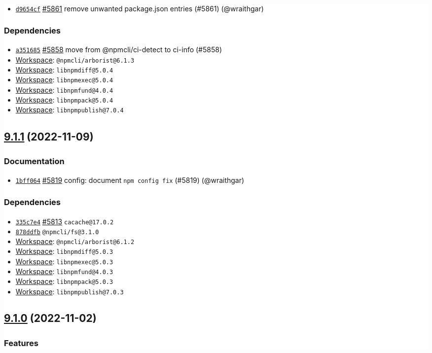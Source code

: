 * [`d9654cf`](https://github.com/npm/cli/commit/d9654cffd7024ec2d068147868978fc994d696e4) [#5861](https://github.com/npm/cli/pull/5861) remove unwanted package.json entries (#5861) (@wraithgar)

### Dependencies

* [`a351685`](https://github.com/npm/cli/commit/a351685c4951b1d9e2ba86bc99e3706688813438) [#5858](https://github.com/npm/cli/pull/5858) move from @npmcli/ci-detect to ci-info (#5858)
* [Workspace](https://github.com/npm/cli/compare/arborist-v6.1.2...arborist-v6.1.3): `@npmcli/arborist@6.1.3`
* [Workspace](https://github.com/npm/cli/compare/libnpmdiff-v5.0.3...libnpmdiff-v5.0.4): `libnpmdiff@5.0.4`
* [Workspace](https://github.com/npm/cli/compare/libnpmexec-v5.0.3...libnpmexec-v5.0.4): `libnpmexec@5.0.4`
* [Workspace](https://github.com/npm/cli/compare/libnpmfund-v4.0.3...libnpmfund-v4.0.4): `libnpmfund@4.0.4`
* [Workspace](https://github.com/npm/cli/compare/libnpmpack-v5.0.3...libnpmpack-v5.0.4): `libnpmpack@5.0.4`
* [Workspace](https://github.com/npm/cli/compare/libnpmpublish-v7.0.3...libnpmpublish-v7.0.4): `libnpmpublish@7.0.4`

## [9.1.1](https://github.com/npm/cli/compare/v9.1.0...v9.1.1) (2022-11-09)

### Documentation

* [`1bff064`](https://github.com/npm/cli/commit/1bff0640ccb8414e2d416a5cf9d64e9ff03c6403) [#5819](https://github.com/npm/cli/pull/5819) config: document `npm config fix` (#5819) (@wraithgar)

### Dependencies

* [`335c7e4`](https://github.com/npm/cli/commit/335c7e4348f5505fad33b8a78348a02a82b91426) [#5813](https://github.com/npm/cli/pull/5813) `cacache@17.0.2`
* [`878ddfb`](https://github.com/npm/cli/commit/878ddfb5b68c03bdcd7d7da8dae92c4947942801) `@npmcli/fs@3.1.0`
* [Workspace](https://github.com/npm/cli/compare/arborist-v6.1.1...arborist-v6.1.2): `@npmcli/arborist@6.1.2`
* [Workspace](https://github.com/npm/cli/compare/libnpmdiff-v5.0.2...libnpmdiff-v5.0.3): `libnpmdiff@5.0.3`
* [Workspace](https://github.com/npm/cli/compare/libnpmexec-v5.0.2...libnpmexec-v5.0.3): `libnpmexec@5.0.3`
* [Workspace](https://github.com/npm/cli/compare/libnpmfund-v4.0.2...libnpmfund-v4.0.3): `libnpmfund@4.0.3`
* [Workspace](https://github.com/npm/cli/compare/libnpmpack-v5.0.2...libnpmpack-v5.0.3): `libnpmpack@5.0.3`
* [Workspace](https://github.com/npm/cli/compare/libnpmpublish-v7.0.2...libnpmpublish-v7.0.3): `libnpmpublish@7.0.3`

## [9.1.0](https://github.com/npm/cli/compare/v9.0.1...v9.1.0) (2022-11-02)

### Features
